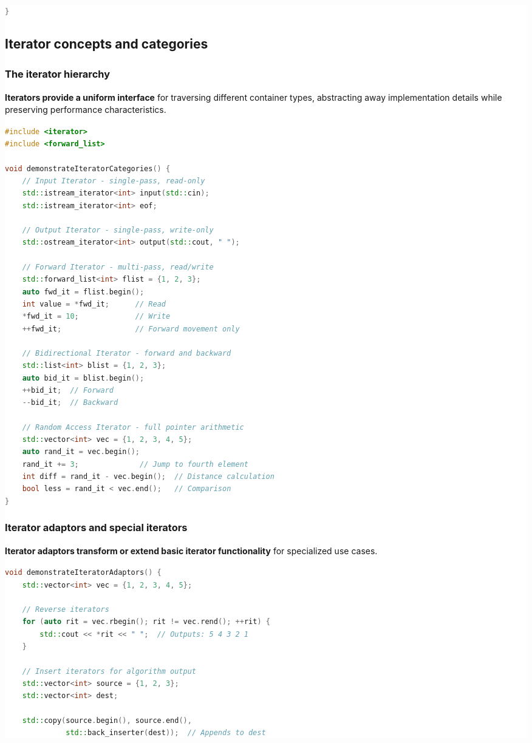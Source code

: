 ```cpp
}
```

## Iterator concepts and categories

### The iterator hierarchy

**Iterators provide a uniform interface** for traversing different container types, abstracting away implementation details while preserving performance characteristics.

```cpp
#include <iterator>
#include <forward_list>

void demonstrateIteratorCategories() {
    // Input Iterator - single-pass, read-only
    std::istream_iterator<int> input(std::cin);
    std::istream_iterator<int> eof;

    // Output Iterator - single-pass, write-only
    std::ostream_iterator<int> output(std::cout, " ");

    // Forward Iterator - multi-pass, read/write
    std::forward_list<int> flist = {1, 2, 3};
    auto fwd_it = flist.begin();
    int value = *fwd_it;      // Read
    *fwd_it = 10;             // Write
    ++fwd_it;                 // Forward movement only

    // Bidirectional Iterator - forward and backward
    std::list<int> blist = {1, 2, 3};
    auto bid_it = blist.begin();
    ++bid_it;  // Forward
    --bid_it;  // Backward

    // Random Access Iterator - full pointer arithmetic
    std::vector<int> vec = {1, 2, 3, 4, 5};
    auto rand_it = vec.begin();
    rand_it += 3;              // Jump to fourth element
    int diff = rand_it - vec.begin();  // Distance calculation
    bool less = rand_it < vec.end();   // Comparison
}
```

### Iterator adaptors and special iterators

**Iterator adaptors transform or extend basic iterator functionality** for specialized use cases.

```cpp
void demonstrateIteratorAdaptors() {
    std::vector<int> vec = {1, 2, 3, 4, 5};

    // Reverse iterators
    for (auto rit = vec.rbegin(); rit != vec.rend(); ++rit) {
        std::cout << *rit << " ";  // Outputs: 5 4 3 2 1
    }

    // Insert iterators for algorithm output
    std::vector<int> source = {1, 2, 3};
    std::vector<int> dest;

    std::copy(source.begin(), source.end(),
              std::back_inserter(dest));  // Appends to dest

```